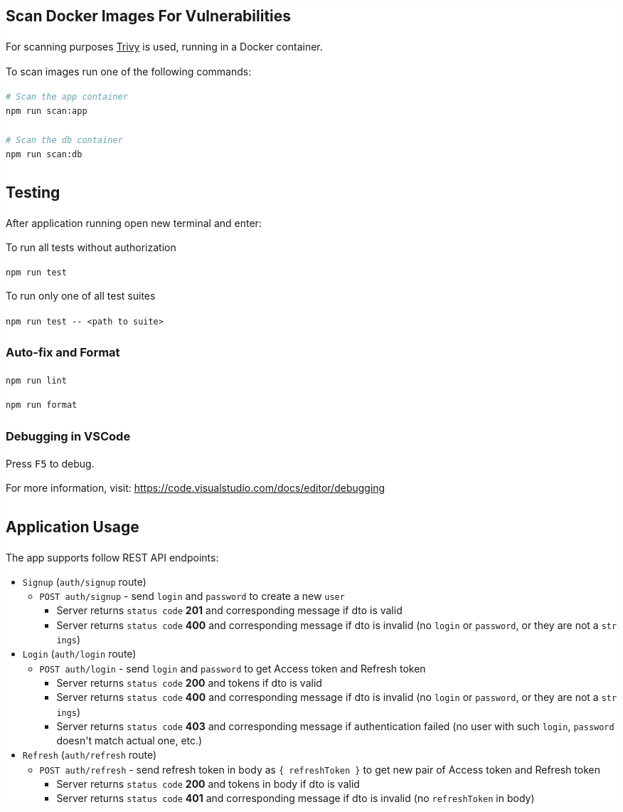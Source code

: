 ## Scan Docker Images For Vulnerabilities

For scanning purposes [Trivy](https://trivy.dev/) is used, running in a Docker container.

To scan images run one of the following commands:

```bash
# Scan the app container
npm run scan:app

# Scan the db container
npm run scan:db
```

## Testing

After application running open new terminal and enter:

To run all tests without authorization

```
npm run test
```

To run only one of all test suites

```
npm run test -- <path to suite>
```

### Auto-fix and Format

```
npm run lint
```

```
npm run format
```

### Debugging in VSCode

Press <kbd>F5</kbd> to debug.

For more information, visit: https://code.visualstudio.com/docs/editor/debugging

## Application Usage

The app supports follow REST API endpoints:

- `Signup` (`auth/signup` route)
  - `POST auth/signup` - send `login` and `password` to create a new `user`
    - Server returns `status code` **201** and corresponding message if dto is valid
    - Server returns `status code` **400** and corresponding message if dto is invalid (no `login` or `password`, or they are not a `strings`)
- `Login` (`auth/login` route)
  - `POST auth/login` - send `login` and `password` to get Access token and Refresh token
    - Server returns `status code` **200** and tokens if dto is valid
    - Server returns `status code` **400** and corresponding message if dto is invalid (no `login` or `password`, or they are not a `strings`)
    - Server returns `status code` **403** and corresponding message if authentication failed (no user with such `login`, `password` doesn't match actual one, etc.)
- `Refresh` (`auth/refresh` route)
  - `POST auth/refresh` - send refresh token in body as `{ refreshToken }` to get new pair of Access token and Refresh token
    - Server returns `status code` **200** and tokens in body if dto is valid
    - Server returns `status code` **401** and corresponding message if dto is invalid (no `refreshToken` in body)